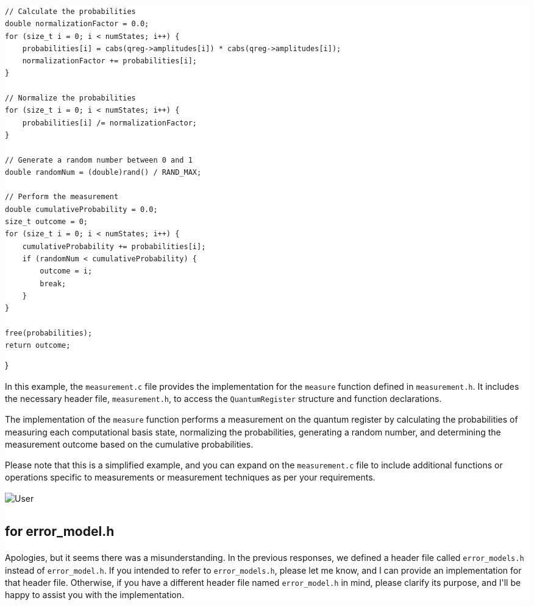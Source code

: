     // Calculate the probabilities
    double normalizationFactor = 0.0;
    for (size_t i = 0; i < numStates; i++) {
        probabilities[i] = cabs(qreg->amplitudes[i]) * cabs(qreg->amplitudes[i]);
        normalizationFactor += probabilities[i];
    }

    // Normalize the probabilities
    for (size_t i = 0; i < numStates; i++) {
        probabilities[i] /= normalizationFactor;
    }

    // Generate a random number between 0 and 1
    double randomNum = (double)rand() / RAND_MAX;

    // Perform the measurement
    double cumulativeProbability = 0.0;
    size_t outcome = 0;
    for (size_t i = 0; i < numStates; i++) {
        cumulativeProbability += probabilities[i];
        if (randomNum < cumulativeProbability) {
            outcome = i;
            break;
        }
    }

    free(probabilities);
    return outcome;
}
</code></div></div></pre>

In this example, the `measurement.c` file provides the implementation for the `measure` function defined in `measurement.h`. It includes the necessary header file, `measurement.h`, to access the `QuantumRegister` structure and function declarations.

The implementation of the `measure` function performs a measurement on the quantum register by calculating the probabilities of measuring each computational basis state, normalizing the probabilities, generating a random number, and determining the measurement outcome based on the cumulative probabilities.

Please note that this is a simplified example, and you can expand on the `measurement.c` file to include additional functions or operations specific to measurements or measurement techniques as per your requirements.

![]()![User](https://chat.openai.com/_next/image?url=https%3A%2F%2Fs.gravatar.com%2Favatar%2F2202176f19f87ed040421f65166f9b49%3Fs%3D480%26r%3Dpg%26d%3Dhttps%253A%252F%252Fcdn.auth0.com%252Favatars%252Faj.png&w=96&q=75)

## for error_model.h

Apologies, but it seems there was a misunderstanding. In the previous responses, we defined a header file called `error_models.h` instead of `error_model.h`. If you intended to refer to `error_models.h`, please let me know, and I can provide an implementation for that header file. Otherwise, if you have a different header file named `error_model.h` in mind, please clarify its purpose, and I'll be happy to assist you with the implementation.
